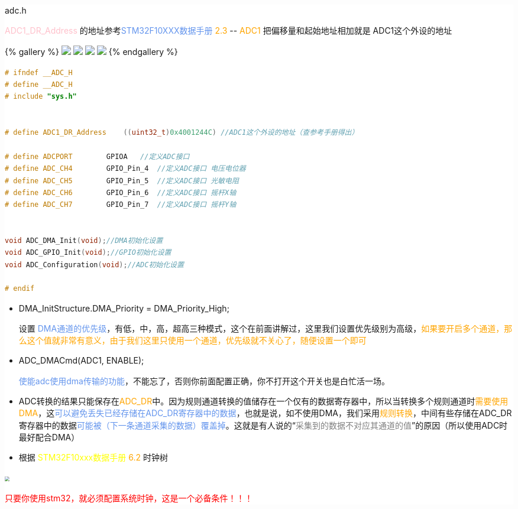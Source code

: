 
adc.h

<font color='pink'>ADC1_DR_Address</font> 的地址参考<font color='cornflowerblue'>STM32F10XXX数据手册</font> <font color='orange'>2.3</font> -- <font color='orange'>ADC1</font>  把偏移量和起始地址相加就是 ADC1这个外设的地址

{% gallery %}
![](https://image-1309791158.cos.ap-guangzhou.myqcloud.com/其他/202204192225510.jpg)
![](https://image-1309791158.cos.ap-guangzhou.myqcloud.com/其他/202204192215970.jpg)
![](https://image-1309791158.cos.ap-guangzhou.myqcloud.com/其他/202204192213678.jpg)
![](https://image-1309791158.cos.ap-guangzhou.myqcloud.com/其他/202205011456773.jpg)
{% endgallery %}

```cpp
# ifndef __ADC_H
# define __ADC_H 			   
# include "sys.h"


# define ADC1_DR_Address    ((uint32_t)0x4001244C) //ADC1这个外设的地址（查参考手册得出）

# define ADCPORT		GPIOA	//定义ADC接口
# define ADC_CH4		GPIO_Pin_4	//定义ADC接口 电压电位器
# define ADC_CH5		GPIO_Pin_5	//定义ADC接口 光敏电阻
# define ADC_CH6		GPIO_Pin_6	//定义ADC接口 摇杆X轴
# define ADC_CH7		GPIO_Pin_7	//定义ADC接口 摇杆Y轴


void ADC_DMA_Init(void);//DMA初始化设置
void ADC_GPIO_Init(void);//GPIO初始化设置
void ADC_Configuration(void);//ADC初始化设置

# endif
```

- DMA_InitStructure.DMA_Priority = DMA_Priority_High; 

  设置 <font color='cornflowerblue'>DMA通道的优先级</font>，有低，中，高，超高三种模式，这个在前面讲解过，这里我们设置优先级别为高级，<font color='orange'>如果要开启多个通道，那么这个值就非常有意义，由于我们这里只使用一个通道，优先级就不关心了，随便设置一个即可</font>

- ADC_DMACmd(ADC1, ENABLE);

  <font color='cornflowerblue'>使能adc使用dma传输的功能</font>，不能忘了，否则你前面配置正确，你不打开这个开关也是白忙活一场。

- ADC转换的结果只能保存在<font color='orange'>ADC_DR</font>中。因为规则通道转换的值储存在一个仅有的数据寄存器中，所以当转换多个规则通道时<font color='orange'>需要使用DMA</font>，这<font color='cornflowerblue'>可以避免丢失已经存储在ADC_DR寄存器中的数据</font>，也就是说，如不使用DMA，我们采用<font color='orange'>规则转换</font>，中间有些存储在ADC_DR寄存器中的数据<font color='cornflowerblue'>可能被（下一条通道采集的数据）覆盖掉</font>。这就是有人说的“<font color='grey'>采集到的数据不对应其通道的值</font>”的原因（所以使用ADC时最好配合DMA）

- 根据 <font color='yellow'>STM32F10xxx数据手册</font> <font color='orange'>6.2 </font>时钟树

<img src="https://image-1309791158.cos.ap-guangzhou.myqcloud.com/其他/202205011434586.jpg" style="zoom:50%;" />

<font color='red'>只要你使用stm32，就必须配置系统时钟，这是一个必备条件！！！</font>
